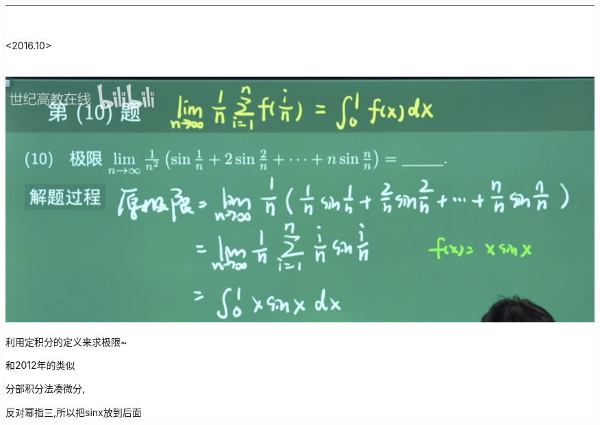 

---



<br>

<2016.10>

<br>

<img src="高数基础问题汇总/2016-10.png" width = 100% height = 100% />

利用定积分的定义来求极限~

和2012年的类似



分部积分法凑微分,

反对幂指三,所以把sinx放到后面


